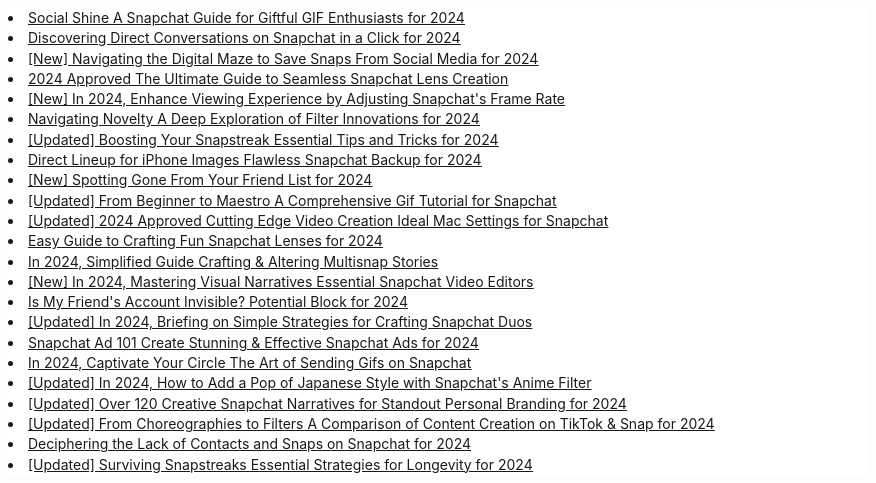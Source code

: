 <li><a href="https://snapchat-videos.techidaily.com/social-shine-a-snapchat-guide-for-giftful-gif-enthusiasts-for-2024/"><u>Social Shine  A Snapchat Guide for Giftful GIF Enthusiasts for 2024</u></a></li>
<li><a href="https://snapchat-videos.techidaily.com/discovering-direct-conversations-on-snapchat-in-a-click-for-2024/"><u>Discovering Direct Conversations on Snapchat in a Click for 2024</u></a></li>
<li><a href="https://snapchat-videos.techidaily.com/new-navigating-the-digital-maze-to-save-snaps-from-social-media-for-2024/"><u>[New] Navigating the Digital Maze to Save Snaps From Social Media for 2024</u></a></li>
<li><a href="https://snapchat-videos.techidaily.com/2024-approved-the-ultimate-guide-to-seamless-snapchat-lens-creation/"><u>2024 Approved  The Ultimate Guide to Seamless Snapchat Lens Creation</u></a></li>
<li><a href="https://snapchat-videos.techidaily.com/new-in-2024-enhance-viewing-experience-by-adjusting-snapchats-frame-rate/"><u>[New] In 2024, Enhance Viewing Experience by Adjusting Snapchat's Frame Rate</u></a></li>
<li><a href="https://snapchat-videos.techidaily.com/navigating-novelty-a-deep-exploration-of-filter-innovations-for-2024/"><u>Navigating Novelty  A Deep Exploration of Filter Innovations for 2024</u></a></li>
<li><a href="https://snapchat-videos.techidaily.com/updated-boosting-your-snapstreak-essential-tips-and-tricks-for-2024/"><u>[Updated] Boosting Your Snapstreak  Essential Tips and Tricks for 2024</u></a></li>
<li><a href="https://snapchat-videos.techidaily.com/direct-lineup-for-iphone-images-flawless-snapchat-backup-for-2024/"><u>Direct Lineup for iPhone Images  Flawless Snapchat Backup for 2024</u></a></li>
<li><a href="https://snapchat-videos.techidaily.com/new-spotting-gone-from-your-friend-list-for-2024/"><u>[New] Spotting Gone From Your Friend List for 2024</u></a></li>
<li><a href="https://snapchat-videos.techidaily.com/updated-from-beginner-to-maestro-a-comprehensive-gif-tutorial-for-snapchat/"><u>[Updated] From Beginner to Maestro  A Comprehensive Gif Tutorial for Snapchat</u></a></li>
<li><a href="https://snapchat-videos.techidaily.com/updated-2024-approved-cutting-edge-video-creation-ideal-mac-settings-for-snapchat/"><u>[Updated] 2024 Approved  Cutting Edge Video Creation  Ideal Mac Settings for Snapchat</u></a></li>
<li><a href="https://snapchat-videos.techidaily.com/easy-guide-to-crafting-fun-snapchat-lenses-for-2024/"><u>Easy Guide to Crafting Fun Snapchat Lenses for 2024</u></a></li>
<li><a href="https://snapchat-videos.techidaily.com/in-2024-simplified-guide-crafting-and-altering-multisnap-stories/"><u>In 2024, Simplified Guide  Crafting & Altering Multisnap Stories</u></a></li>
<li><a href="https://snapchat-videos.techidaily.com/new-in-2024-mastering-visual-narratives-essential-snapchat-video-editors/"><u>[New] In 2024, Mastering Visual Narratives  Essential Snapchat Video Editors</u></a></li>
<li><a href="https://snapchat-videos.techidaily.com/is-my-friends-account-invisible-potential-block-for-2024/"><u>Is My Friend's Account Invisible? Potential Block for 2024</u></a></li>
<li><a href="https://snapchat-videos.techidaily.com/updated-in-2024-briefing-on-simple-strategies-for-crafting-snapchat-duos/"><u>[Updated] In 2024, Briefing on Simple Strategies for Crafting Snapchat Duos</u></a></li>
<li><a href="https://snapchat-videos.techidaily.com/snapchat-ad-101-create-stunning-and-effective-snapchat-ads-for-2024/"><u>Snapchat Ad 101  Create Stunning & Effective Snapchat Ads for 2024</u></a></li>
<li><a href="https://snapchat-videos.techidaily.com/in-2024-captivate-your-circle-the-art-of-sending-gifs-on-snapchat/"><u>In 2024, Captivate Your Circle  The Art of Sending Gifs on Snapchat</u></a></li>
<li><a href="https://snapchat-videos.techidaily.com/updated-in-2024-how-to-add-a-pop-of-japanese-style-with-snapchats-anime-filter/"><u>[Updated] In 2024, How to Add a Pop of Japanese Style with Snapchat's Anime Filter</u></a></li>
<li><a href="https://snapchat-videos.techidaily.com/updated-over-120-creative-snapchat-narratives-for-standout-personal-branding-for-2024/"><u>[Updated] Over 120 Creative Snapchat Narratives for Standout Personal Branding for 2024</u></a></li>
<li><a href="https://snapchat-videos.techidaily.com/updated-from-choreographies-to-filters-a-comparison-of-content-creation-on-tiktok-and-snap-for-2024/"><u>[Updated] From Choreographies to Filters  A Comparison of Content Creation on TikTok & Snap for 2024</u></a></li>
<li><a href="https://snapchat-videos.techidaily.com/deciphering-the-lack-of-contacts-and-snaps-on-snapchat-for-2024/"><u>Deciphering the Lack of Contacts and Snaps on Snapchat for 2024</u></a></li>
<li><a href="https://snapchat-videos.techidaily.com/updated-surviving-snapstreaks-essential-strategies-for-longevity-for-2024/"><u>[Updated] Surviving Snapstreaks  Essential Strategies for Longevity for 2024</u></a></li>